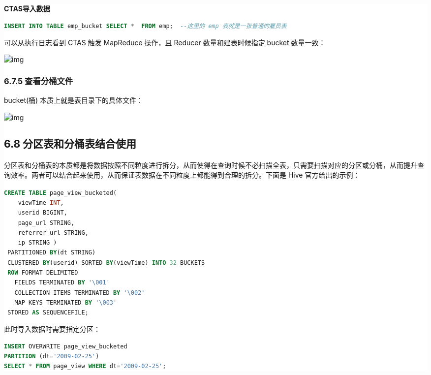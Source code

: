 **CTAS导入数据**

```sql
INSERT INTO TABLE emp_bucket SELECT *  FROM emp;  --这里的 emp 表就是一张普通的雇员表
```

可以从执行日志看到 CTAS 触发 MapReduce 操作，且 Reducer 数量和建表时候指定 bucket 数量一致：

![img](./images/2020-10-19-4uPN0p.jpg)

### 6.7.5 查看分桶文件

bucket(桶) 本质上就是表目录下的具体文件：

![img](./images/2020-10-19-Ntef1L.jpg)

## 6.8 分区表和分桶表结合使用

分区表和分桶表的本质都是将数据按照不同粒度进行拆分，从而使得在查询时候不必扫描全表，只需要扫描对应的分区或分桶，从而提升查询效率。两者可以结合起来使用，从而保证表数据在不同粒度上都能得到合理的拆分。下面是 Hive 官方给出的示例：

```sql
CREATE TABLE page_view_bucketed(
    viewTime INT, 
    userid BIGINT,
    page_url STRING, 
    referrer_url STRING,
    ip STRING )
 PARTITIONED BY(dt STRING)
 CLUSTERED BY(userid) SORTED BY(viewTime) INTO 32 BUCKETS
 ROW FORMAT DELIMITED
   FIELDS TERMINATED BY '\001'
   COLLECTION ITEMS TERMINATED BY '\002'
   MAP KEYS TERMINATED BY '\003'
 STORED AS SEQUENCEFILE;
```

此时导入数据时需要指定分区：

```sql
INSERT OVERWRITE page_view_bucketed
PARTITION (dt='2009-02-25')
SELECT * FROM page_view WHERE dt='2009-02-25';
```

